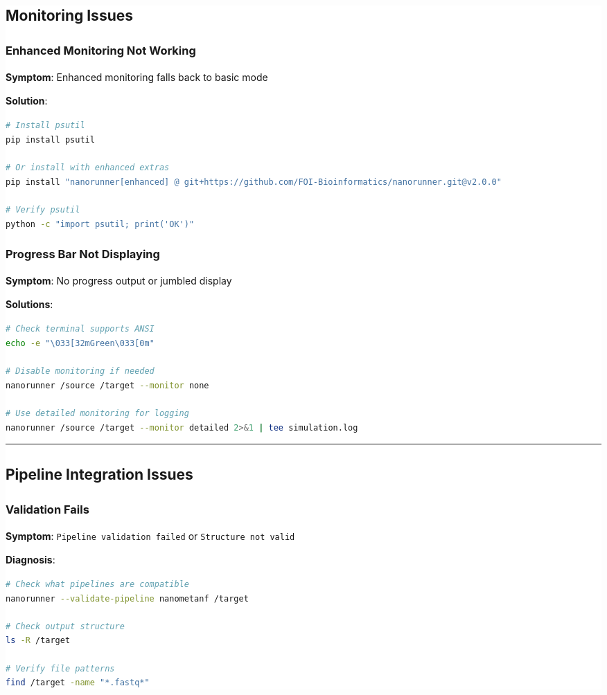 
## Monitoring Issues

### Enhanced Monitoring Not Working

**Symptom**: Enhanced monitoring falls back to basic mode

**Solution**:
```bash
# Install psutil
pip install psutil

# Or install with enhanced extras
pip install "nanorunner[enhanced] @ git+https://github.com/FOI-Bioinformatics/nanorunner.git@v2.0.0"

# Verify psutil
python -c "import psutil; print('OK')"
```

### Progress Bar Not Displaying

**Symptom**: No progress output or jumbled display

**Solutions**:
```bash
# Check terminal supports ANSI
echo -e "\033[32mGreen\033[0m"

# Disable monitoring if needed
nanorunner /source /target --monitor none

# Use detailed monitoring for logging
nanorunner /source /target --monitor detailed 2>&1 | tee simulation.log
```

---

## Pipeline Integration Issues

### Validation Fails

**Symptom**: `Pipeline validation failed` or `Structure not valid`

**Diagnosis**:
```bash
# Check what pipelines are compatible
nanorunner --validate-pipeline nanometanf /target

# Check output structure
ls -R /target

# Verify file patterns
find /target -name "*.fastq*"
```
